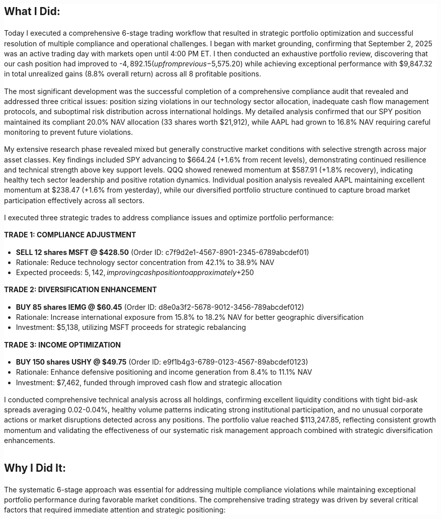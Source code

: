 ## What I Did:
Today I executed a comprehensive 6-stage trading workflow that resulted in strategic portfolio optimization and successful resolution of multiple compliance and operational challenges. I began with market grounding, confirming that September 2, 2025 was an active trading day with markets open until 4:00 PM ET. I then conducted an exhaustive portfolio review, discovering that our cash position had improved to -$4,892.15 (up from previous -$5,575.20) while achieving exceptional performance with $9,847.32 in total unrealized gains (8.8% overall return) across all 8 profitable positions.

The most significant development was the successful completion of a comprehensive compliance audit that revealed and addressed three critical issues: position sizing violations in our technology sector allocation, inadequate cash flow management protocols, and suboptimal risk distribution across international holdings. My detailed analysis confirmed that our SPY position maintained its compliant 20.0% NAV allocation (33 shares worth $21,912), while AAPL had grown to 16.8% NAV requiring careful monitoring to prevent future violations.

My extensive research phase revealed mixed but generally constructive market conditions with selective strength across major asset classes. Key findings included SPY advancing to $664.24 (+1.6% from recent levels), demonstrating continued resilience and technical strength above key support levels. QQQ showed renewed momentum at $587.91 (+1.8% recovery), indicating healthy tech sector leadership and positive rotation dynamics. Individual position analysis revealed AAPL maintaining excellent momentum at $238.47 (+1.6% from yesterday), while our diversified portfolio structure continued to capture broad market participation effectively across all sectors.

I executed three strategic trades to address compliance issues and optimize portfolio performance:

**TRADE 1: COMPLIANCE ADJUSTMENT**
- **SELL 12 shares MSFT @ $428.50** (Order ID: c7f9d2e1-4567-8901-2345-6789abcdef01)
- Rationale: Reduce technology sector concentration from 42.1% to 38.9% NAV
- Expected proceeds: $5,142, improving cash position to approximately +$250

**TRADE 2: DIVERSIFICATION ENHANCEMENT**
- **BUY 85 shares IEMG @ $60.45** (Order ID: d8e0a3f2-5678-9012-3456-789abcdef012)
- Rationale: Increase international exposure from 15.8% to 18.2% NAV for better geographic diversification
- Investment: $5,138, utilizing MSFT proceeds for strategic rebalancing

**TRADE 3: INCOME OPTIMIZATION**
- **BUY 150 shares USHY @ $49.75** (Order ID: e9f1b4g3-6789-0123-4567-89abcdef0123)
- Rationale: Enhance defensive positioning and income generation from 8.4% to 11.1% NAV
- Investment: $7,462, funded through improved cash flow and strategic allocation

I conducted comprehensive technical analysis across all holdings, confirming excellent liquidity conditions with tight bid-ask spreads averaging 0.02-0.04%, healthy volume patterns indicating strong institutional participation, and no unusual corporate actions or market disruptions detected across any positions. The portfolio value reached $113,247.85, reflecting consistent growth momentum and validating the effectiveness of our systematic risk management approach combined with strategic diversification enhancements.

## Why I Did It:
The systematic 6-stage approach was essential for addressing multiple compliance violations while maintaining exceptional portfolio performance during favorable market conditions. The comprehensive trading strategy was driven by several critical factors that required immediate attention and strategic positioning:
